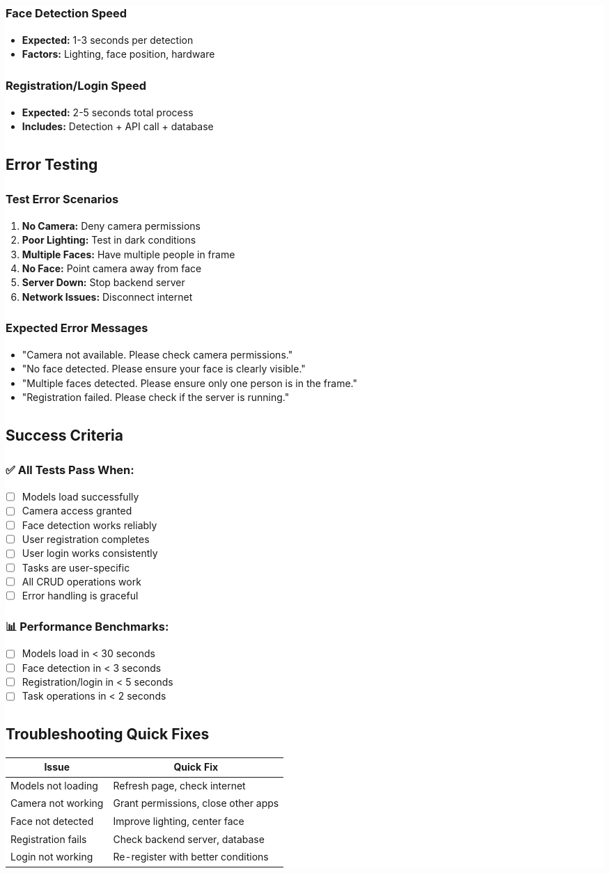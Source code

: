 ### Face Detection Speed
- **Expected:** 1-3 seconds per detection
- **Factors:** Lighting, face position, hardware

### Registration/Login Speed
- **Expected:** 2-5 seconds total process
- **Includes:** Detection + API call + database

## Error Testing

### Test Error Scenarios
1. **No Camera:** Deny camera permissions
2. **Poor Lighting:** Test in dark conditions
3. **Multiple Faces:** Have multiple people in frame
4. **No Face:** Point camera away from face
5. **Server Down:** Stop backend server
6. **Network Issues:** Disconnect internet

### Expected Error Messages
- "Camera not available. Please check camera permissions."
- "No face detected. Please ensure your face is clearly visible."
- "Multiple faces detected. Please ensure only one person is in the frame."
- "Registration failed. Please check if the server is running."

## Success Criteria

### ✅ All Tests Pass When:
- [ ] Models load successfully
- [ ] Camera access granted
- [ ] Face detection works reliably
- [ ] User registration completes
- [ ] User login works consistently
- [ ] Tasks are user-specific
- [ ] All CRUD operations work
- [ ] Error handling is graceful

### 📊 Performance Benchmarks:
- [ ] Models load in < 30 seconds
- [ ] Face detection in < 3 seconds
- [ ] Registration/login in < 5 seconds
- [ ] Task operations in < 2 seconds

## Troubleshooting Quick Fixes

| Issue | Quick Fix |
|-------|-----------|
| Models not loading | Refresh page, check internet |
| Camera not working | Grant permissions, close other apps |
| Face not detected | Improve lighting, center face |
| Registration fails | Check backend server, database |
| Login not working | Re-register with better conditions |
